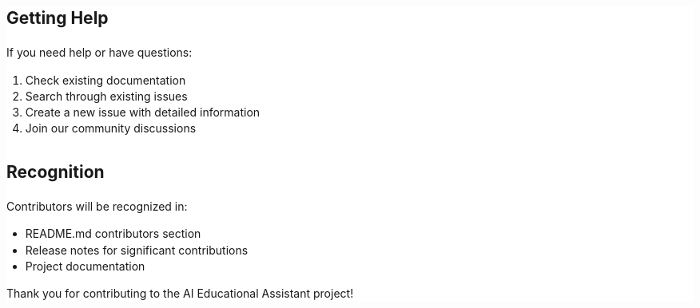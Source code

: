 ## Getting Help

If you need help or have questions:

1. Check existing documentation
2. Search through existing issues
3. Create a new issue with detailed information
4. Join our community discussions

## Recognition

Contributors will be recognized in:
- README.md contributors section
- Release notes for significant contributions
- Project documentation

Thank you for contributing to the AI Educational Assistant project!